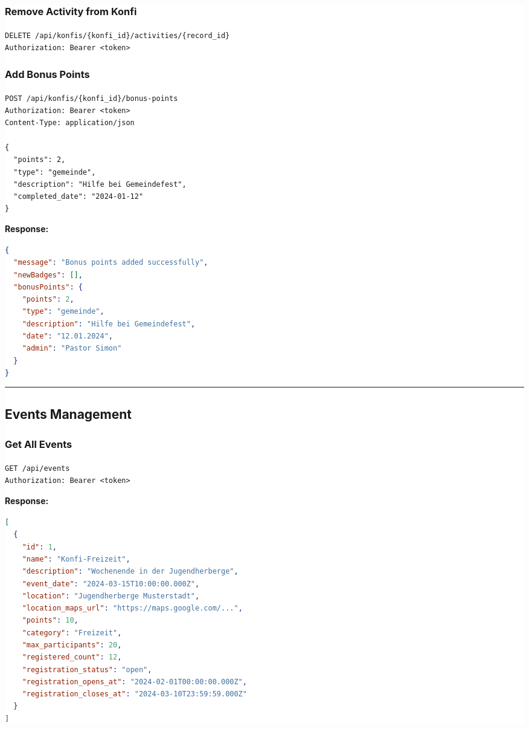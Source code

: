 ### Remove Activity from Konfi
```http
DELETE /api/konfis/{konfi_id}/activities/{record_id}
Authorization: Bearer <token>
```

### Add Bonus Points
```http
POST /api/konfis/{konfi_id}/bonus-points
Authorization: Bearer <token>
Content-Type: application/json

{
  "points": 2,
  "type": "gemeinde",
  "description": "Hilfe bei Gemeindefest",
  "completed_date": "2024-01-12"
}
```

**Response:**
```json
{
  "message": "Bonus points added successfully",
  "newBadges": [],
  "bonusPoints": {
    "points": 2,
    "type": "gemeinde",
    "description": "Hilfe bei Gemeindefest",
    "date": "12.01.2024",
    "admin": "Pastor Simon"
  }
}
```

---

## Events Management

### Get All Events
```http
GET /api/events
Authorization: Bearer <token>
```

**Response:**
```json
[
  {
    "id": 1,
    "name": "Konfi-Freizeit",
    "description": "Wochenende in der Jugendherberge",
    "event_date": "2024-03-15T10:00:00.000Z",
    "location": "Jugendherberge Musterstadt",
    "location_maps_url": "https://maps.google.com/...",
    "points": 10,
    "category": "Freizeit",
    "max_participants": 20,
    "registered_count": 12,
    "registration_status": "open",
    "registration_opens_at": "2024-02-01T00:00:00.000Z",
    "registration_closes_at": "2024-03-10T23:59:59.000Z"
  }
]
```